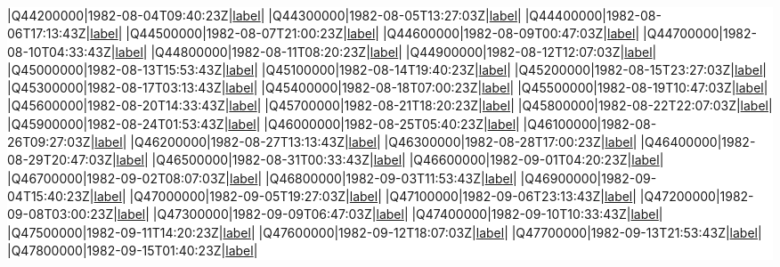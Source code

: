 |Q44200000|1982-08-04T09:40:23Z|[label](https://github.com/link)|
|Q44300000|1982-08-05T13:27:03Z|[label](https://github.com/link)|
|Q44400000|1982-08-06T17:13:43Z|[label](https://github.com/link)|
|Q44500000|1982-08-07T21:00:23Z|[label](https://github.com/link)|
|Q44600000|1982-08-09T00:47:03Z|[label](https://github.com/link)|
|Q44700000|1982-08-10T04:33:43Z|[label](https://github.com/link)|
|Q44800000|1982-08-11T08:20:23Z|[label](https://github.com/link)|
|Q44900000|1982-08-12T12:07:03Z|[label](https://github.com/link)|
|Q45000000|1982-08-13T15:53:43Z|[label](https://github.com/link)|
|Q45100000|1982-08-14T19:40:23Z|[label](https://github.com/link)|
|Q45200000|1982-08-15T23:27:03Z|[label](https://github.com/link)|
|Q45300000|1982-08-17T03:13:43Z|[label](https://github.com/link)|
|Q45400000|1982-08-18T07:00:23Z|[label](https://github.com/link)|
|Q45500000|1982-08-19T10:47:03Z|[label](https://github.com/link)|
|Q45600000|1982-08-20T14:33:43Z|[label](https://github.com/link)|
|Q45700000|1982-08-21T18:20:23Z|[label](https://github.com/link)|
|Q45800000|1982-08-22T22:07:03Z|[label](https://github.com/link)|
|Q45900000|1982-08-24T01:53:43Z|[label](https://github.com/link)|
|Q46000000|1982-08-25T05:40:23Z|[label](https://github.com/link)|
|Q46100000|1982-08-26T09:27:03Z|[label](https://github.com/link)|
|Q46200000|1982-08-27T13:13:43Z|[label](https://github.com/link)|
|Q46300000|1982-08-28T17:00:23Z|[label](https://github.com/link)|
|Q46400000|1982-08-29T20:47:03Z|[label](https://github.com/link)|
|Q46500000|1982-08-31T00:33:43Z|[label](https://github.com/link)|
|Q46600000|1982-09-01T04:20:23Z|[label](https://github.com/link)|
|Q46700000|1982-09-02T08:07:03Z|[label](https://github.com/link)|
|Q46800000|1982-09-03T11:53:43Z|[label](https://github.com/link)|
|Q46900000|1982-09-04T15:40:23Z|[label](https://github.com/link)|
|Q47000000|1982-09-05T19:27:03Z|[label](https://github.com/link)|
|Q47100000|1982-09-06T23:13:43Z|[label](https://github.com/link)|
|Q47200000|1982-09-08T03:00:23Z|[label](https://github.com/link)|
|Q47300000|1982-09-09T06:47:03Z|[label](https://github.com/link)|
|Q47400000|1982-09-10T10:33:43Z|[label](https://github.com/link)|
|Q47500000|1982-09-11T14:20:23Z|[label](https://github.com/link)|
|Q47600000|1982-09-12T18:07:03Z|[label](https://github.com/link)|
|Q47700000|1982-09-13T21:53:43Z|[label](https://github.com/link)|
|Q47800000|1982-09-15T01:40:23Z|[label](https://github.com/link)|